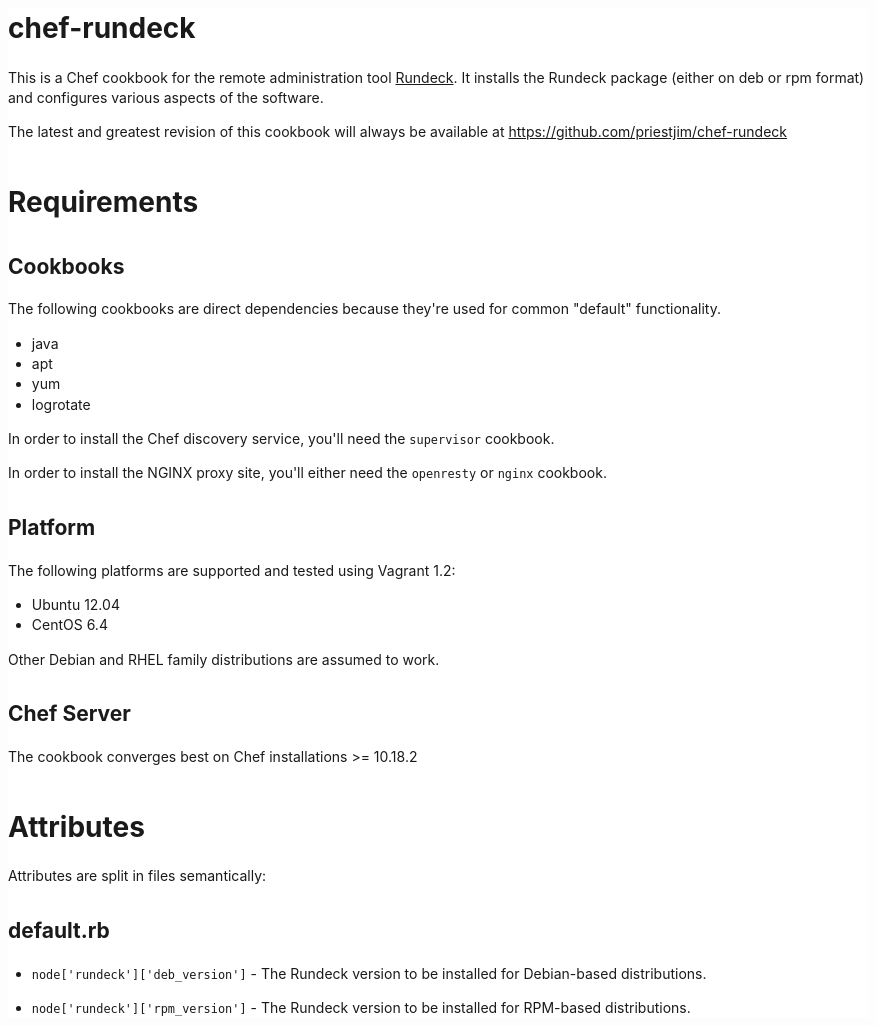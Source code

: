 chef-rundeck
============

This is a Chef cookbook for the remote administration tool [Rundeck](http://rundeck.org). It installs the Rundeck
package (either on deb or rpm format) and configures various aspects of the software.

The latest and greatest revision of this cookbook will always be available
at https://github.com/priestjim/chef-rundeck

Requirements
============

Cookbooks
---------

The following cookbooks are direct dependencies because they're used
for common "default" functionality.

* java
* apt
* yum
* logrotate

In order to install the Chef discovery service, you'll need the `supervisor`
cookbook.

In order to install the NGINX proxy site, you'll either need the `openresty` or
`nginx` cookbook.

Platform
--------

The following platforms are supported and tested using Vagrant 1.2:

* Ubuntu 12.04
* CentOS 6.4

Other Debian and RHEL family distributions are assumed to work.

Chef Server
-----------

The cookbook converges best on Chef installations >= 10.18.2

Attributes
==========

Attributes are split in files semantically:

## default.rb

* `node['rundeck']['deb_version']` - The Rundeck version to be installed for Debian-based distributions.

* `node['rundeck']['rpm_version']` - The Rundeck version to be installed for RPM-based distributions.
